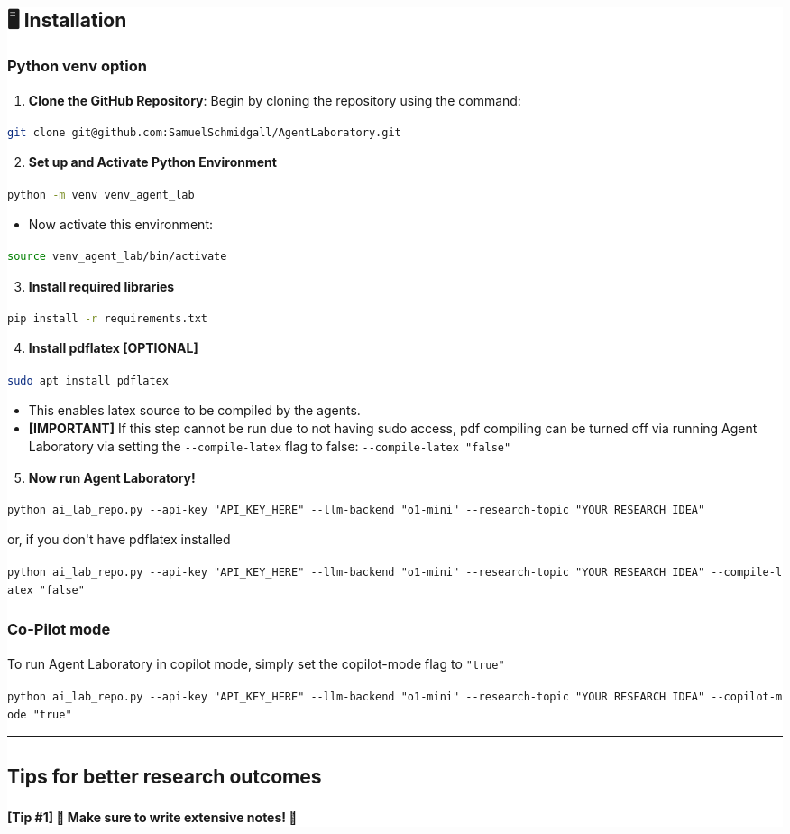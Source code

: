 ## 🖥️ Installation

### Python venv option


1. **Clone the GitHub Repository**: Begin by cloning the repository using the command:
```bash
git clone git@github.com:SamuelSchmidgall/AgentLaboratory.git
```

2. **Set up and Activate Python Environment**
```bash
python -m venv venv_agent_lab
```
- Now activate this environment:
```bash
source venv_agent_lab/bin/activate
```

3. **Install required libraries**
```bash
pip install -r requirements.txt
```

4. **Install pdflatex [OPTIONAL]**
```bash
sudo apt install pdflatex
```
- This enables latex source to be compiled by the agents.
- **[IMPORTANT]** If this step cannot be run due to not having sudo access, pdf compiling can be turned off via running Agent Laboratory via setting the `--compile-latex` flag to false: `--compile-latex "false"`



5. **Now run Agent Laboratory!**

`python ai_lab_repo.py --api-key "API_KEY_HERE" --llm-backend "o1-mini" --research-topic "YOUR RESEARCH IDEA"`

or, if you don't have pdflatex installed

`python ai_lab_repo.py --api-key "API_KEY_HERE" --llm-backend "o1-mini" --research-topic "YOUR RESEARCH IDEA" --compile-latex "false"`

### Co-Pilot mode

To run Agent Laboratory in copilot mode, simply set the copilot-mode flag to `"true"`

`python ai_lab_repo.py --api-key "API_KEY_HERE" --llm-backend "o1-mini" --research-topic "YOUR RESEARCH IDEA" --copilot-mode "true"`

-----
## Tips for better research outcomes


#### [Tip #1] 📝 Make sure to write extensive notes! 📝
